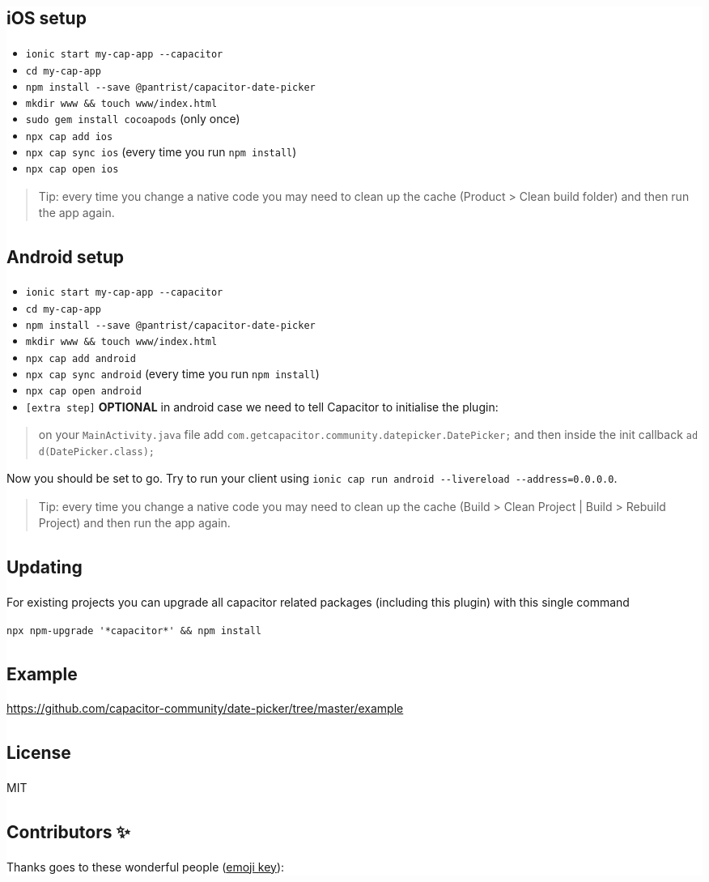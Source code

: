 ## iOS setup

- `ionic start my-cap-app --capacitor`
- `cd my-cap-app`
- `npm install --save @pantrist/capacitor-date-picker`
- `mkdir www && touch www/index.html`
- `sudo gem install cocoapods` (only once)
- `npx cap add ios`
- `npx cap sync ios` (every time you run `npm install`)
- `npx cap open ios`

> Tip: every time you change a native code you may need to clean up the cache (Product > Clean build folder) and then run the app again.

## Android setup

- `ionic start my-cap-app --capacitor`
- `cd my-cap-app`
- `npm install --save @pantrist/capacitor-date-picker`
- `mkdir www && touch www/index.html`
- `npx cap add android`
- `npx cap sync android` (every time you run `npm install`)
- `npx cap open android`
- `[extra step]` **OPTIONAL** in android case we need to tell Capacitor to initialise the plugin:

> on your `MainActivity.java` file add `com.getcapacitor.community.datepicker.DatePicker;` and then inside the init callback `add(DatePicker.class);`

Now you should be set to go. Try to run your client using `ionic cap run android --livereload --address=0.0.0.0`.

> Tip: every time you change a native code you may need to clean up the cache (Build > Clean Project | Build > Rebuild Project) and then run the app again.

## Updating

For existing projects you can upgrade all capacitor related packages (including this plugin) with this single command

`npx npm-upgrade '*capacitor*' && npm install`

## Example

https://github.com/capacitor-community/date-picker/tree/master/example

## License

MIT

## Contributors ✨

Thanks goes to these wonderful people ([emoji key](https://allcontributors.org/docs/en/emoji-key)):
